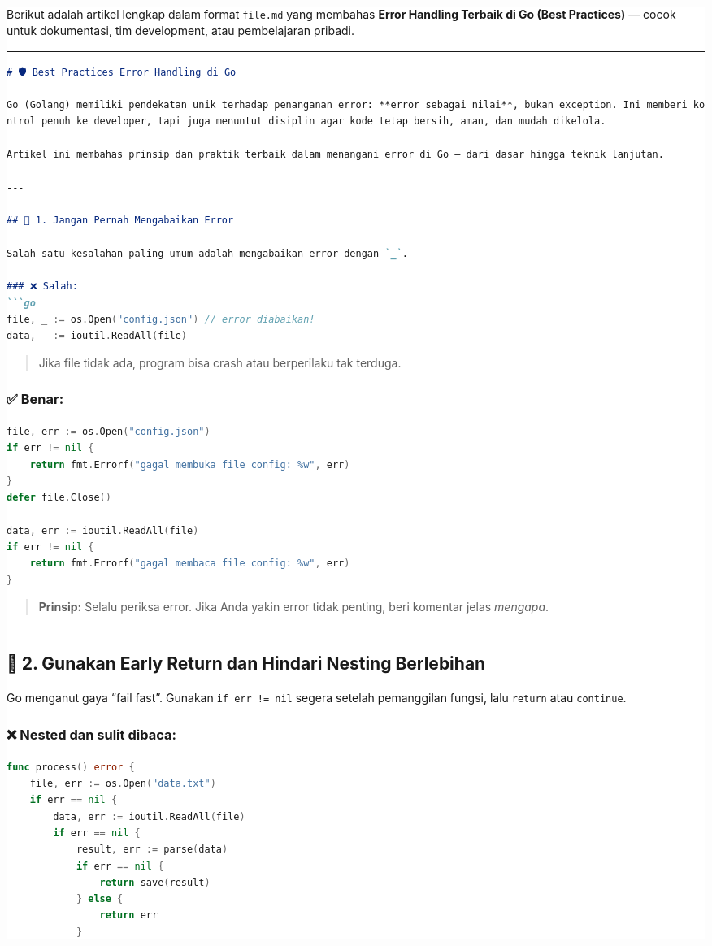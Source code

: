 Berikut adalah artikel lengkap dalam format `file.md` yang membahas **Error Handling Terbaik di Go (Best Practices)** — cocok untuk dokumentasi, tim development, atau pembelajaran pribadi.

---

```markdown
# 🛡️ Best Practices Error Handling di Go

Go (Golang) memiliki pendekatan unik terhadap penanganan error: **error sebagai nilai**, bukan exception. Ini memberi kontrol penuh ke developer, tapi juga menuntut disiplin agar kode tetap bersih, aman, dan mudah dikelola.

Artikel ini membahas prinsip dan praktik terbaik dalam menangani error di Go — dari dasar hingga teknik lanjutan.

---

## 📌 1. Jangan Pernah Mengabaikan Error

Salah satu kesalahan paling umum adalah mengabaikan error dengan `_`.

### ❌ Salah:
```go
file, _ := os.Open("config.json") // error diabaikan!
data, _ := ioutil.ReadAll(file)
```

> Jika file tidak ada, program bisa crash atau berperilaku tak terduga.

### ✅ Benar:
```go
file, err := os.Open("config.json")
if err != nil {
    return fmt.Errorf("gagal membuka file config: %w", err)
}
defer file.Close()

data, err := ioutil.ReadAll(file)
if err != nil {
    return fmt.Errorf("gagal membaca file config: %w", err)
}
```

> **Prinsip:** Selalu periksa error. Jika Anda yakin error tidak penting, beri komentar jelas *mengapa*.

---

## 📌 2. Gunakan Early Return dan Hindari Nesting Berlebihan

Go menganut gaya “fail fast”. Gunakan `if err != nil` segera setelah pemanggilan fungsi, lalu `return` atau `continue`.

### ❌ Nested dan sulit dibaca:
```go
func process() error {
    file, err := os.Open("data.txt")
    if err == nil {
        data, err := ioutil.ReadAll(file)
        if err == nil {
            result, err := parse(data)
            if err == nil {
                return save(result)
            } else {
                return err
            }
```
